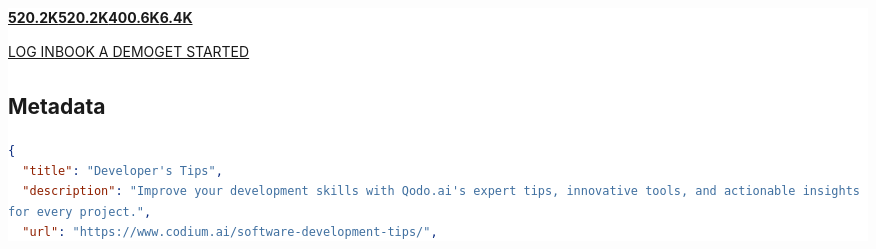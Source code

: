 [**520.2K**](vscode:extension/Codium.codium)[**520.2K**](https://marketplace.visualstudio.com/items?itemName=Codium.codium)[**400.6K**](https://plugins.jetbrains.com/plugin/21206-codiumai--meaningful-tests-in-python-powered-by-testgpt)[**6.4K**](https://github.com/Codium-ai/pr-agent)

[LOG IN](https://app.qodo.ai/)[BOOK A DEMO](https://www.codium.ai/book-a-demo)[GET STARTED](https://www.codium.ai/get-started)

## Metadata

```json
{
  "title": "Developer's Tips",
  "description": "Improve your development skills with Qodo.ai's expert tips, innovative tools, and actionable insights for every project.",
  "url": "https://www.codium.ai/software-development-tips/",
```